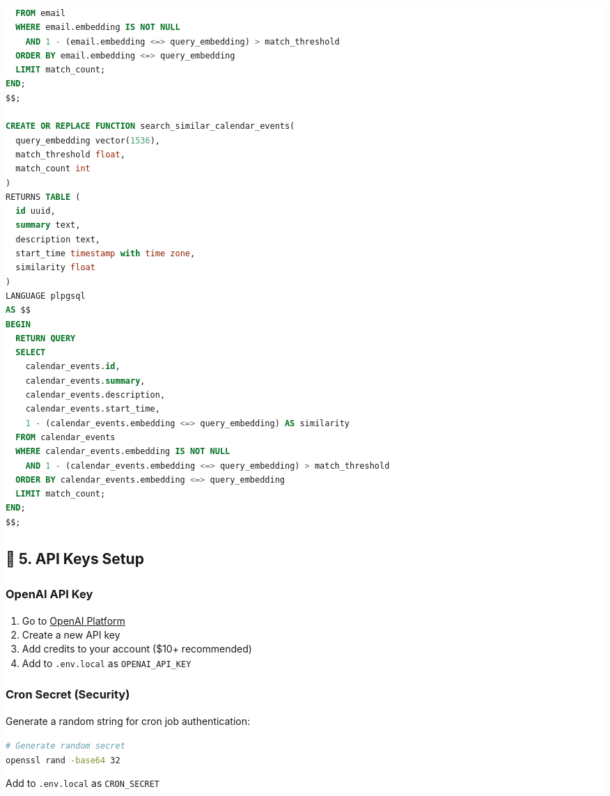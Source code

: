 ```sql
  FROM email
  WHERE email.embedding IS NOT NULL
    AND 1 - (email.embedding <=> query_embedding) > match_threshold
  ORDER BY email.embedding <=> query_embedding
  LIMIT match_count;
END;
$$;

CREATE OR REPLACE FUNCTION search_similar_calendar_events(
  query_embedding vector(1536),
  match_threshold float,
  match_count int
)
RETURNS TABLE (
  id uuid,
  summary text,
  description text,
  start_time timestamp with time zone,
  similarity float
)
LANGUAGE plpgsql
AS $$
BEGIN
  RETURN QUERY
  SELECT
    calendar_events.id,
    calendar_events.summary,
    calendar_events.description,
    calendar_events.start_time,
    1 - (calendar_events.embedding <=> query_embedding) AS similarity
  FROM calendar_events
  WHERE calendar_events.embedding IS NOT NULL
    AND 1 - (calendar_events.embedding <=> query_embedding) > match_threshold
  ORDER BY calendar_events.embedding <=> query_embedding
  LIMIT match_count;
END;
$$;
```

## 🔑 5. API Keys Setup

### OpenAI API Key
1. Go to [OpenAI Platform](https://platform.openai.com/api-keys)
2. Create a new API key
3. Add credits to your account ($10+ recommended)
4. Add to `.env.local` as `OPENAI_API_KEY`

### Cron Secret (Security)
Generate a random string for cron job authentication:
```bash
# Generate random secret
openssl rand -base64 32
```
Add to `.env.local` as `CRON_SECRET`
